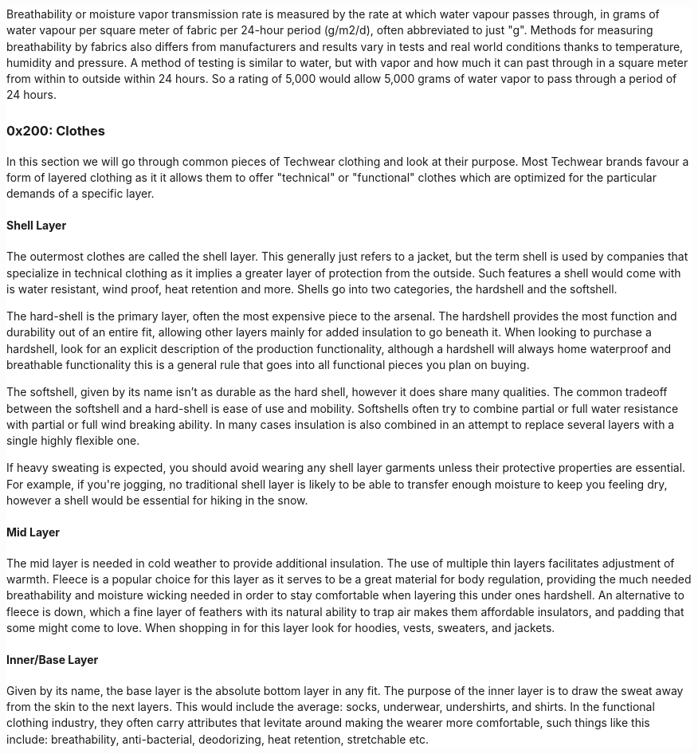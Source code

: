 Breathability or moisture vapor transmission rate is measured by the rate at which water vapour passes through, in grams of water vapour per square meter of fabric per 24-hour period (g/m2/d), often abbreviated to just "g". Methods for measuring breathability by fabrics also differs from manufacturers and results vary in tests and real world conditions thanks to temperature, humidity and pressure. A method of testing is similar to water, but with vapor and how much it can past through in a square meter from within to outside within 24 hours. So a rating of 5,000 would allow 5,000 grams of water vapor to pass through a period of 24 hours.

### 0x200: Clothes

In this section we will go through common pieces of Techwear clothing and look at their purpose. Most Techwear brands favour a form of layered clothing as it it allows them to offer "technical" or "functional" clothes which are optimized for the particular demands of a specific layer.

#### Shell Layer

The outermost clothes are called the shell layer. This generally just refers to a jacket, but the term shell is used by companies that specialize in technical clothing as it implies a greater layer of protection from the outside. Such features a shell would come with is water resistant, wind proof, heat retention and more. Shells go into two categories, the hardshell and the softshell.

The hard-shell is the primary layer, often the most expensive piece to the arsenal. The hardshell provides the most function and durability out of an entire fit, allowing other layers mainly for added insulation to go beneath it. When looking to purchase a hardshell, look for an explicit description of the production functionality, although a hardshell will always home waterproof and breathable functionality this is a general rule that goes into all functional pieces you plan on buying.

The softshell, given by its name isn’t as durable as the hard shell, however it does share many qualities. The common tradeoff between the softshell and a hard-shell is ease of use and mobility. Softshells often try to combine partial or full water resistance with partial or full wind breaking ability. In many cases insulation is also combined in an attempt to replace several layers with a single highly flexible one.

If heavy sweating is expected, you should avoid wearing any shell layer garments unless their protective properties are essential. For example, if you're jogging, no traditional shell layer is likely to be able to transfer enough moisture to keep you feeling dry, however a shell would be essential for hiking in the snow.

#### Mid Layer

The mid layer is needed in cold weather to provide additional insulation. The use of multiple thin layers facilitates adjustment of warmth. Fleece is a popular choice for this layer as it serves to be a great material for body regulation, providing the much needed breathability and moisture wicking needed in order to stay comfortable when layering this under ones hardshell. An alternative to fleece is down, which a fine layer of feathers with its natural ability to trap air makes them affordable insulators, and padding that some might come to love. When shopping in for this layer look for hoodies, vests, sweaters, and jackets.

#### Inner/Base Layer

Given by its name, the base layer is the absolute bottom layer in any fit. The purpose of the inner layer is to draw the sweat away from the skin to the next layers. This would include the average: socks, underwear, undershirts, and shirts. In the functional clothing industry, they often carry attributes that levitate around making the wearer more comfortable, such things like this include: breathability, anti-bacterial, deodorizing, heat retention, stretchable etc.
